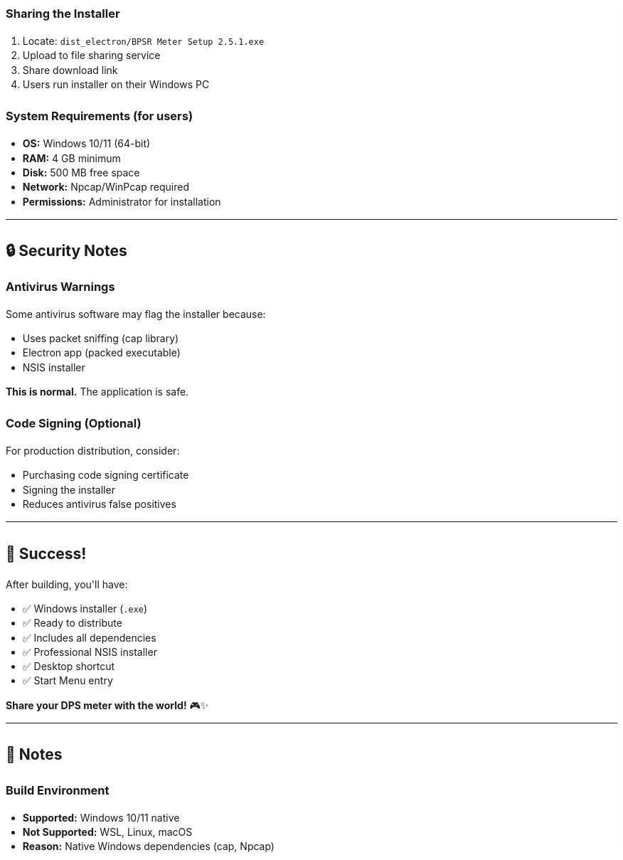 ### Sharing the Installer
1. Locate: `dist_electron/BPSR Meter Setup 2.5.1.exe`
2. Upload to file sharing service
3. Share download link
4. Users run installer on their Windows PC

### System Requirements (for users)
- **OS:** Windows 10/11 (64-bit)
- **RAM:** 4 GB minimum
- **Disk:** 500 MB free space
- **Network:** Npcap/WinPcap required
- **Permissions:** Administrator for installation

---

## 🔒 Security Notes

### Antivirus Warnings
Some antivirus software may flag the installer because:
- Uses packet sniffing (cap library)
- Electron app (packed executable)
- NSIS installer

**This is normal.** The application is safe.

### Code Signing (Optional)
For production distribution, consider:
- Purchasing code signing certificate
- Signing the installer
- Reduces antivirus false positives

---

## 🎊 Success!

After building, you'll have:
- ✅ Windows installer (`.exe`)
- ✅ Ready to distribute
- ✅ Includes all dependencies
- ✅ Professional NSIS installer
- ✅ Desktop shortcut
- ✅ Start Menu entry

**Share your DPS meter with the world!** 🎮✨

---

## 📝 Notes

### Build Environment
- **Supported:** Windows 10/11 native
- **Not Supported:** WSL, Linux, macOS
- **Reason:** Native Windows dependencies (cap, Npcap)
